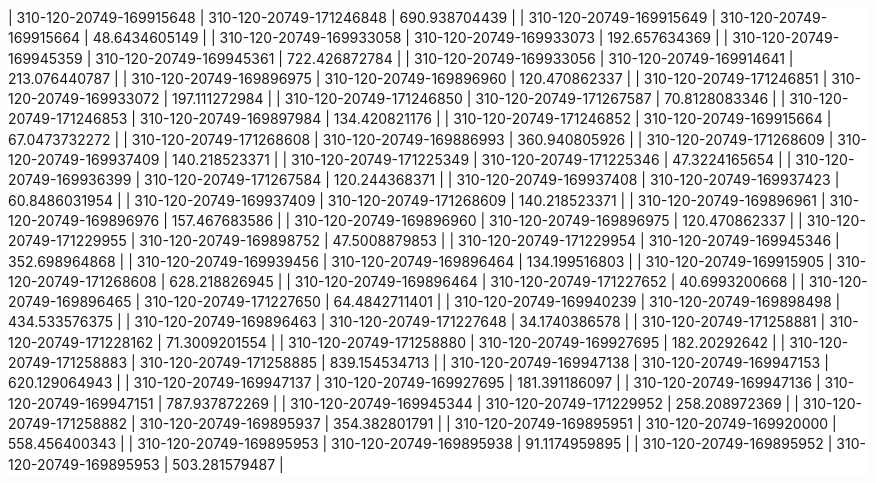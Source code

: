 | 310-120-20749-169915648 | 310-120-20749-171246848 | 690.938704439 |
| 310-120-20749-169915649 | 310-120-20749-169915664 | 48.6434605149 |
| 310-120-20749-169933058 | 310-120-20749-169933073 | 192.657634369 |
| 310-120-20749-169945359 | 310-120-20749-169945361 | 722.426872784 |
| 310-120-20749-169933056 | 310-120-20749-169914641 | 213.076440787 |
| 310-120-20749-169896975 | 310-120-20749-169896960 | 120.470862337 |
| 310-120-20749-171246851 | 310-120-20749-169933072 | 197.111272984 |
| 310-120-20749-171246850 | 310-120-20749-171267587 | 70.8128083346 |
| 310-120-20749-171246853 | 310-120-20749-169897984 | 134.420821176 |
| 310-120-20749-171246852 | 310-120-20749-169915664 | 67.0473732272 |
| 310-120-20749-171268608 | 310-120-20749-169886993 | 360.940805926 |
| 310-120-20749-171268609 | 310-120-20749-169937409 | 140.218523371 |
| 310-120-20749-171225349 | 310-120-20749-171225346 | 47.3224165654 |
| 310-120-20749-169936399 | 310-120-20749-171267584 | 120.244368371 |
| 310-120-20749-169937408 | 310-120-20749-169937423 | 60.8486031954 |
| 310-120-20749-169937409 | 310-120-20749-171268609 | 140.218523371 |
| 310-120-20749-169896961 | 310-120-20749-169896976 | 157.467683586 |
| 310-120-20749-169896960 | 310-120-20749-169896975 | 120.470862337 |
| 310-120-20749-171229955 | 310-120-20749-169898752 | 47.5008879853 |
| 310-120-20749-171229954 | 310-120-20749-169945346 | 352.698964868 |
| 310-120-20749-169939456 | 310-120-20749-169896464 | 134.199516803 |
| 310-120-20749-169915905 | 310-120-20749-171268608 | 628.218826945 |
| 310-120-20749-169896464 | 310-120-20749-171227652 | 40.6993200668 |
| 310-120-20749-169896465 | 310-120-20749-171227650 | 64.4842711401 |
| 310-120-20749-169940239 | 310-120-20749-169898498 | 434.533576375 |
| 310-120-20749-169896463 | 310-120-20749-171227648 | 34.1740386578 |
| 310-120-20749-171258881 | 310-120-20749-171228162 | 71.3009201554 |
| 310-120-20749-171258880 | 310-120-20749-169927695 | 182.20292642 |
| 310-120-20749-171258883 | 310-120-20749-171258885 | 839.154534713 |
| 310-120-20749-169947138 | 310-120-20749-169947153 | 620.129064943 |
| 310-120-20749-169947137 | 310-120-20749-169927695 | 181.391186097 |
| 310-120-20749-169947136 | 310-120-20749-169947151 | 787.937872269 |
| 310-120-20749-169945344 | 310-120-20749-171229952 | 258.208972369 |
| 310-120-20749-171258882 | 310-120-20749-169895937 | 354.382801791 |
| 310-120-20749-169895951 | 310-120-20749-169920000 | 558.456400343 |
| 310-120-20749-169895953 | 310-120-20749-169895938 | 91.1174959895 |
| 310-120-20749-169895952 | 310-120-20749-169895953 | 503.281579487 |